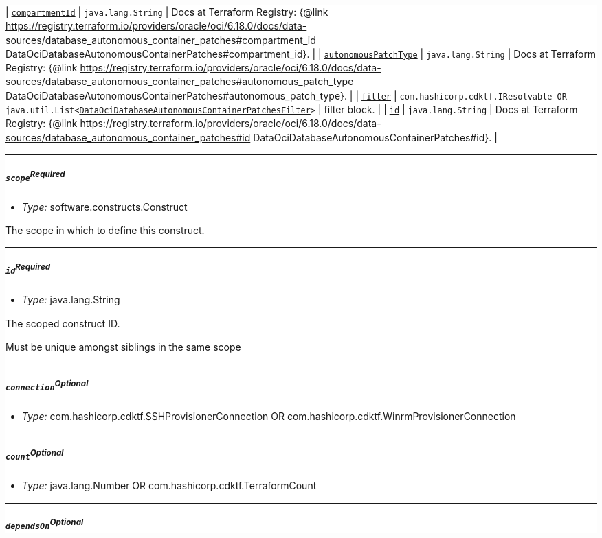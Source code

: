| <code><a href="#rhizo-co-terraform-provider-oci.dataOciDatabaseAutonomousContainerPatches.DataOciDatabaseAutonomousContainerPatches.Initializer.parameter.compartmentId">compartmentId</a></code> | <code>java.lang.String</code> | Docs at Terraform Registry: {@link https://registry.terraform.io/providers/oracle/oci/6.18.0/docs/data-sources/database_autonomous_container_patches#compartment_id DataOciDatabaseAutonomousContainerPatches#compartment_id}. |
| <code><a href="#rhizo-co-terraform-provider-oci.dataOciDatabaseAutonomousContainerPatches.DataOciDatabaseAutonomousContainerPatches.Initializer.parameter.autonomousPatchType">autonomousPatchType</a></code> | <code>java.lang.String</code> | Docs at Terraform Registry: {@link https://registry.terraform.io/providers/oracle/oci/6.18.0/docs/data-sources/database_autonomous_container_patches#autonomous_patch_type DataOciDatabaseAutonomousContainerPatches#autonomous_patch_type}. |
| <code><a href="#rhizo-co-terraform-provider-oci.dataOciDatabaseAutonomousContainerPatches.DataOciDatabaseAutonomousContainerPatches.Initializer.parameter.filter">filter</a></code> | <code>com.hashicorp.cdktf.IResolvable OR java.util.List<<a href="#rhizo-co-terraform-provider-oci.dataOciDatabaseAutonomousContainerPatches.DataOciDatabaseAutonomousContainerPatchesFilter">DataOciDatabaseAutonomousContainerPatchesFilter</a>></code> | filter block. |
| <code><a href="#rhizo-co-terraform-provider-oci.dataOciDatabaseAutonomousContainerPatches.DataOciDatabaseAutonomousContainerPatches.Initializer.parameter.id">id</a></code> | <code>java.lang.String</code> | Docs at Terraform Registry: {@link https://registry.terraform.io/providers/oracle/oci/6.18.0/docs/data-sources/database_autonomous_container_patches#id DataOciDatabaseAutonomousContainerPatches#id}. |

---

##### `scope`<sup>Required</sup> <a name="scope" id="rhizo-co-terraform-provider-oci.dataOciDatabaseAutonomousContainerPatches.DataOciDatabaseAutonomousContainerPatches.Initializer.parameter.scope"></a>

- *Type:* software.constructs.Construct

The scope in which to define this construct.

---

##### `id`<sup>Required</sup> <a name="id" id="rhizo-co-terraform-provider-oci.dataOciDatabaseAutonomousContainerPatches.DataOciDatabaseAutonomousContainerPatches.Initializer.parameter.id"></a>

- *Type:* java.lang.String

The scoped construct ID.

Must be unique amongst siblings in the same scope

---

##### `connection`<sup>Optional</sup> <a name="connection" id="rhizo-co-terraform-provider-oci.dataOciDatabaseAutonomousContainerPatches.DataOciDatabaseAutonomousContainerPatches.Initializer.parameter.connection"></a>

- *Type:* com.hashicorp.cdktf.SSHProvisionerConnection OR com.hashicorp.cdktf.WinrmProvisionerConnection

---

##### `count`<sup>Optional</sup> <a name="count" id="rhizo-co-terraform-provider-oci.dataOciDatabaseAutonomousContainerPatches.DataOciDatabaseAutonomousContainerPatches.Initializer.parameter.count"></a>

- *Type:* java.lang.Number OR com.hashicorp.cdktf.TerraformCount

---

##### `dependsOn`<sup>Optional</sup> <a name="dependsOn" id="rhizo-co-terraform-provider-oci.dataOciDatabaseAutonomousContainerPatches.DataOciDatabaseAutonomousContainerPatches.Initializer.parameter.dependsOn"></a>
